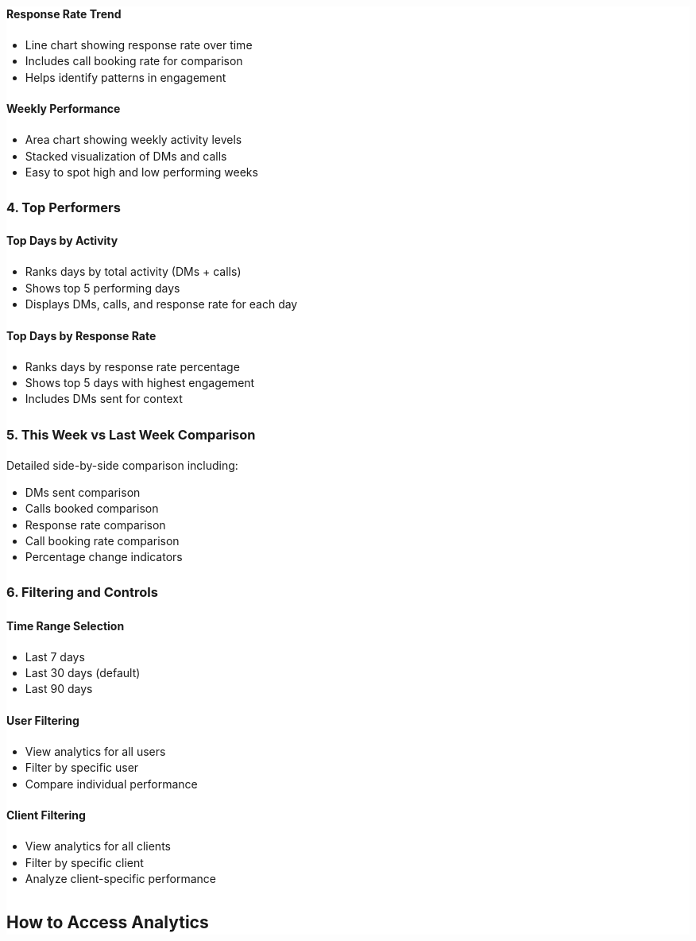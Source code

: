#### Response Rate Trend
- Line chart showing response rate over time
- Includes call booking rate for comparison
- Helps identify patterns in engagement

#### Weekly Performance
- Area chart showing weekly activity levels
- Stacked visualization of DMs and calls
- Easy to spot high and low performing weeks

### 4. Top Performers

#### Top Days by Activity
- Ranks days by total activity (DMs + calls)
- Shows top 5 performing days
- Displays DMs, calls, and response rate for each day

#### Top Days by Response Rate
- Ranks days by response rate percentage
- Shows top 5 days with highest engagement
- Includes DMs sent for context

### 5. This Week vs Last Week Comparison

Detailed side-by-side comparison including:
- DMs sent comparison
- Calls booked comparison
- Response rate comparison
- Call booking rate comparison
- Percentage change indicators

### 6. Filtering and Controls

#### Time Range Selection
- Last 7 days
- Last 30 days (default)
- Last 90 days

#### User Filtering
- View analytics for all users
- Filter by specific user
- Compare individual performance

#### Client Filtering
- View analytics for all clients
- Filter by specific client
- Analyze client-specific performance

## How to Access Analytics
